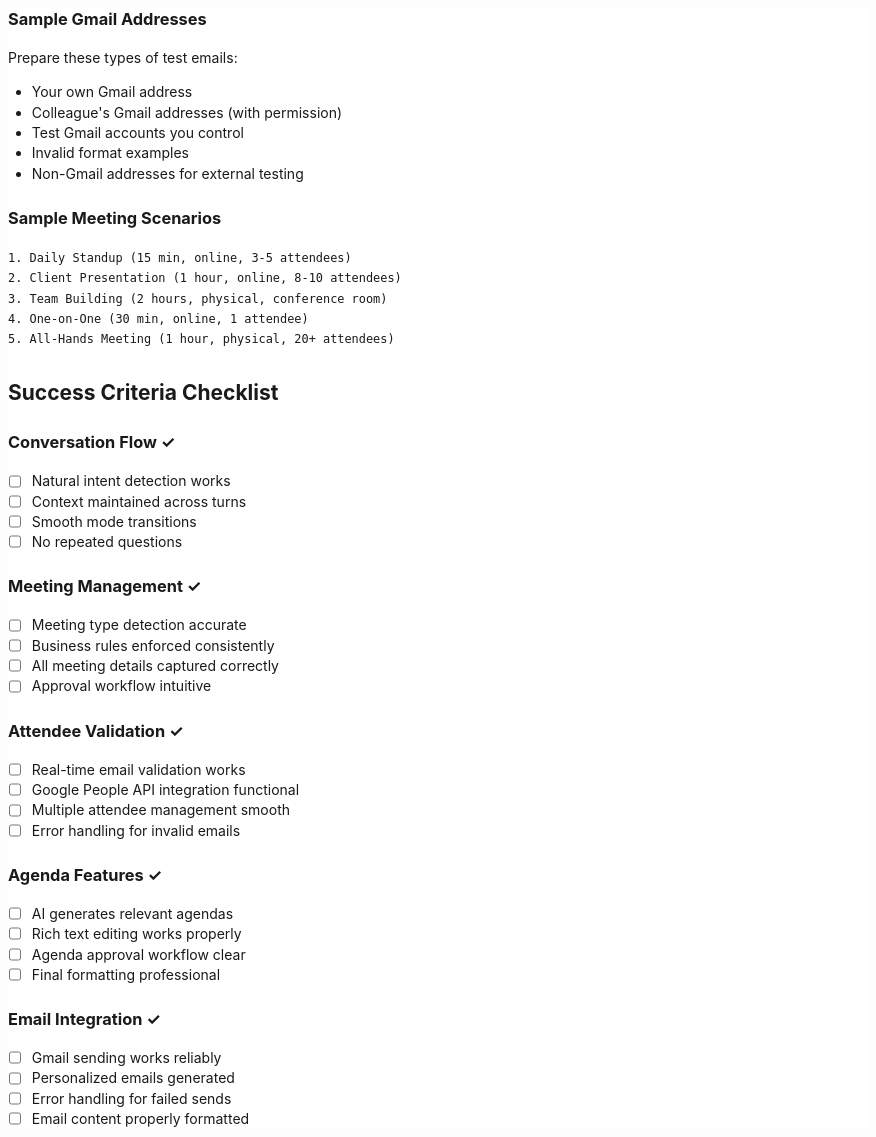 ### Sample Gmail Addresses
Prepare these types of test emails:
- Your own Gmail address
- Colleague's Gmail addresses (with permission)
- Test Gmail accounts you control
- Invalid format examples
- Non-Gmail addresses for external testing

### Sample Meeting Scenarios
```
1. Daily Standup (15 min, online, 3-5 attendees)
2. Client Presentation (1 hour, online, 8-10 attendees)
3. Team Building (2 hours, physical, conference room)
4. One-on-One (30 min, online, 1 attendee)
5. All-Hands Meeting (1 hour, physical, 20+ attendees)
```

## Success Criteria Checklist

### Conversation Flow ✓
- [ ] Natural intent detection works
- [ ] Context maintained across turns
- [ ] Smooth mode transitions
- [ ] No repeated questions

### Meeting Management ✓
- [ ] Meeting type detection accurate
- [ ] Business rules enforced consistently
- [ ] All meeting details captured correctly
- [ ] Approval workflow intuitive

### Attendee Validation ✓
- [ ] Real-time email validation works
- [ ] Google People API integration functional
- [ ] Multiple attendee management smooth
- [ ] Error handling for invalid emails

### Agenda Features ✓
- [ ] AI generates relevant agendas
- [ ] Rich text editing works properly
- [ ] Agenda approval workflow clear
- [ ] Final formatting professional

### Email Integration ✓
- [ ] Gmail sending works reliably
- [ ] Personalized emails generated
- [ ] Error handling for failed sends
- [ ] Email content properly formatted
